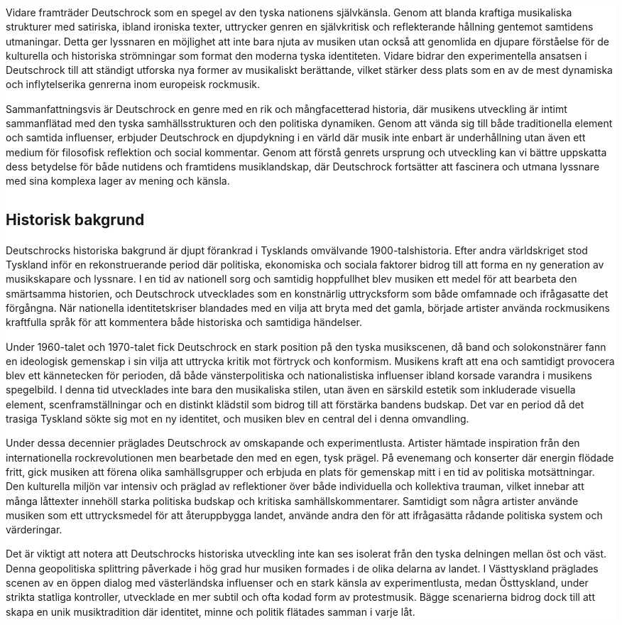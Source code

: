 Vidare framträder Deutschrock som en spegel av den tyska nationens självkänsla. Genom att blanda kraftiga musikaliska strukturer med satiriska, ibland ironiska texter, uttrycker genren en självkritisk och reflekterande hållning gentemot samtidens utmaningar. Detta ger lyssnaren en möjlighet att inte bara njuta av musiken utan också att genomlida en djupare förståelse för de kulturella och historiska strömningar som format den moderna tyska identiteten. Vidare bidrar den experimentella ansatsen i Deutschrock till att ständigt utforska nya former av musikaliskt berättande, vilket stärker dess plats som en av de mest dynamiska och inflytelserika genrerna inom europeisk rockmusik.

Sammanfattningsvis är Deutschrock en genre med en rik och mångfacetterad historia, där musikens utveckling är intimt sammanflätad med den tyska samhällsstrukturen och den politiska dynamiken. Genom att vända sig till både traditionella element och samtida influenser, erbjuder Deutschrock en djupdykning i en värld där musik inte enbart är underhållning utan även ett medium för filosofisk reflektion och social kommentar. Genom att förstå genrets ursprung och utveckling kan vi bättre uppskatta dess betydelse för både nutidens och framtidens musiklandskap, där Deutschrock fortsätter att fascinera och utmana lyssnare med sina komplexa lager av mening och känsla.

## Historisk bakgrund

Deutschrocks historiska bakgrund är djupt förankrad i Tysklands omvälvande 1900-talshistoria. Efter andra världskriget stod Tyskland inför en rekonstruerande period där politiska, ekonomiska och sociala faktorer bidrog till att forma en ny generation av musikskapare och lyssnare. I en tid av nationell sorg och samtidig hoppfullhet blev musiken ett medel för att bearbeta den smärtsamma historien, och Deutschrock utvecklades som en konstnärlig uttrycksform som både omfamnade och ifrågasatte det förgångna. När nationella identitetskriser blandades med en vilja att bryta med det gamla, började artister använda rockmusikens kraftfulla språk för att kommentera både historiska och samtidiga händelser.

Under 1960-talet och 1970-talet fick Deutschrock en stark position på den tyska musikscenen, då band och solokonstnärer fann en ideologisk gemenskap i sin vilja att uttrycka kritik mot förtryck och konformism. Musikens kraft att ena och samtidigt provocera blev ett kännetecken för perioden, då både vänsterpolitiska och nationalistiska influenser ibland korsade varandra i musikens spegelbild. I denna tid utvecklades inte bara den musikaliska stilen, utan även en särskild estetik som inkluderade visuella element, scenframställningar och en distinkt klädstil som bidrog till att förstärka bandens budskap. Det var en period då det trasiga Tyskland sökte sig mot en ny identitet, och musiken blev en central del i denna omvandling.

Under dessa decennier präglades Deutschrock av omskapande och experimentlusta. Artister hämtade inspiration från den internationella rockrevolutionen men bearbetade den med en egen, tysk prägel. På evenemang och konserter där energin flödade fritt, gick musiken att förena olika samhällsgrupper och erbjuda en plats för gemenskap mitt i en tid av politiska motsättningar. Den kulturella miljön var intensiv och präglad av reflektioner över både individuella och kollektiva trauman, vilket innebar att många låttexter innehöll starka politiska budskap och kritiska samhällskommentarer. Samtidigt som några artister använde musiken som ett uttrycksmedel för att återuppbygga landet, använde andra den för att ifrågasätta rådande politiska system och värderingar.

Det är viktigt att notera att Deutschrocks historiska utveckling inte kan ses isolerat från den tyska delningen mellan öst och väst. Denna geopolitiska splittring påverkade i hög grad hur musiken formades i de olika delarna av landet. I Västtyskland präglades scenen av en öppen dialog med västerländska influenser och en stark känsla av experimentlusta, medan Östtyskland, under strikta statliga kontroller, utvecklade en mer subtil och ofta kodad form av protestmusik. Bägge scenarierna bidrog dock till att skapa en unik musiktradition där identitet, minne och politik flätades samman i varje låt.
